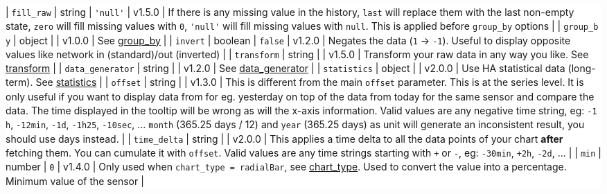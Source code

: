 | `fill_raw`                  |      string       |           `'null'`            |   v1.5.0   | If there is any missing value in the history, `last` will replace them with the last non-empty state, `zero` will fill missing values with `0`, `'null'` will fill missing values with `null`. This is applied before `group_by` options                                                                                                                                                                                                                                                                                                   |
| `group_by`                  |      object       |                               |   v1.0.0   | See [group_by](#group_by-options)                                                                                                                                                                                                                                                                                                                                                                                                                                                                                                          |
| `invert`                    |      boolean      |            `false`            |   v1.2.0   | Negates the data (`1` -> `-1`). Useful to display opposite values like network in (standard)/out (inverted)                                                                                                                                                                                                                                                                                                                                                                                                                                |
| `transform`                 |      string       |                               |   v1.5.0   | Transform your raw data in any way you like. See [transform](#transform-option)                                                                                                                                                                                                                                                                                                                                                                                                                                                            |
| `data_generator`            |      string       |                               |   v1.2.0   | See [data_generator](#data_generator-option)                                                                                                                                                                                                                                                                                                                                                                                                                                                                                               |
| `statistics`                |      object       |                               |   v2.0.0   | Use HA statistical data (long-term). See [statistics](#statistics-options)                                                                                                                                                                                                                                                                                                                                                                                                                                                                 |
| `offset`                    |      string       |                               |   v1.3.0   | This is different from the main `offset` parameter. This is at the series level. It is only useful if you want to display data from for eg. yesterday on top of the data from today for the same sensor and compare the data. The time displayed in the tooltip will be wrong as will the x-axis information. Valid values are any negative time string, eg: `-1h`, `-12min`, `-1d`, `-1h25`, `-10sec`, ... `month` (365.25 days / 12) and `year` (365.25 days) as unit will generate an inconsistent result, you should use days instead. |
| `time_delta`                |      string       |                               |   v2.0.0   | This applies a time delta to all the data points of your chart **after** fetching them. You can cumulate it with `offset`. Valid values are any time strings starting with `+` or `-`, eg: `-30min`, `+2h`, `-2d`, ...                                                                                                                                                                                                                                                                                                                     |
| `min`                       |      number       |              `0`              |   v1.4.0   | Only used when `chart_type = radialBar`, see [chart_type](#chart_type-options). Used to convert the value into a percentage. Minimum value of the sensor                                                                                                                                                                                                                                                                                                                                                                                   |